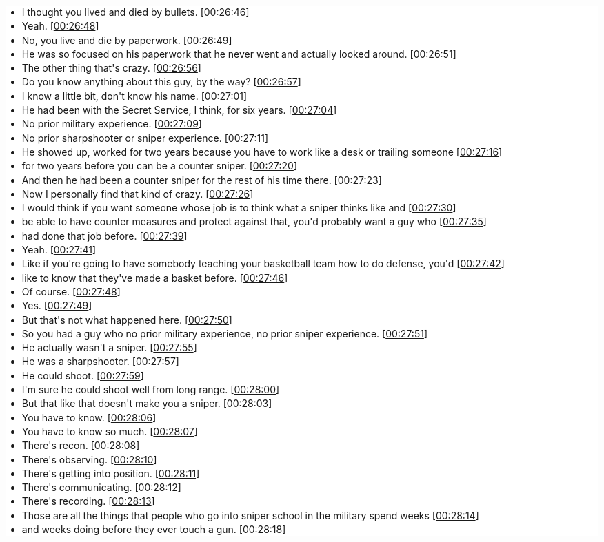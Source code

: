 *  I thought you lived and died by bullets. [[00:26:46](https://www.youtube.com/watch?v=6kGowc9TTms&t=1606.96s)]
*  Yeah. [[00:26:48](https://www.youtube.com/watch?v=6kGowc9TTms&t=1608.64s)]
*  No, you live and die by paperwork. [[00:26:49](https://www.youtube.com/watch?v=6kGowc9TTms&t=1609.64s)]
*  He was so focused on his paperwork that he never went and actually looked around. [[00:26:51](https://www.youtube.com/watch?v=6kGowc9TTms&t=1611.96s)]
*  The other thing that's crazy. [[00:26:56](https://www.youtube.com/watch?v=6kGowc9TTms&t=1616.72s)]
*  Do you know anything about this guy, by the way? [[00:26:57](https://www.youtube.com/watch?v=6kGowc9TTms&t=1617.72s)]
*  I know a little bit, don't know his name. [[00:27:01](https://www.youtube.com/watch?v=6kGowc9TTms&t=1621.16s)]
*  He had been with the Secret Service, I think, for six years. [[00:27:04](https://www.youtube.com/watch?v=6kGowc9TTms&t=1624.6200000000001s)]
*  No prior military experience. [[00:27:09](https://www.youtube.com/watch?v=6kGowc9TTms&t=1629.16s)]
*  No prior sharpshooter or sniper experience. [[00:27:11](https://www.youtube.com/watch?v=6kGowc9TTms&t=1631.72s)]
*  He showed up, worked for two years because you have to work like a desk or trailing someone [[00:27:16](https://www.youtube.com/watch?v=6kGowc9TTms&t=1636.08s)]
*  for two years before you can be a counter sniper. [[00:27:20](https://www.youtube.com/watch?v=6kGowc9TTms&t=1640.72s)]
*  And then he had been a counter sniper for the rest of his time there. [[00:27:23](https://www.youtube.com/watch?v=6kGowc9TTms&t=1643.3999999999999s)]
*  Now I personally find that kind of crazy. [[00:27:26](https://www.youtube.com/watch?v=6kGowc9TTms&t=1646.1999999999998s)]
*  I would think if you want someone whose job is to think what a sniper thinks like and [[00:27:30](https://www.youtube.com/watch?v=6kGowc9TTms&t=1650.1999999999998s)]
*  be able to have counter measures and protect against that, you'd probably want a guy who [[00:27:35](https://www.youtube.com/watch?v=6kGowc9TTms&t=1655.9199999999998s)]
*  had done that job before. [[00:27:39](https://www.youtube.com/watch?v=6kGowc9TTms&t=1659.72s)]
*  Yeah. [[00:27:41](https://www.youtube.com/watch?v=6kGowc9TTms&t=1661.48s)]
*  Like if you're going to have somebody teaching your basketball team how to do defense, you'd [[00:27:42](https://www.youtube.com/watch?v=6kGowc9TTms&t=1662.72s)]
*  like to know that they've made a basket before. [[00:27:46](https://www.youtube.com/watch?v=6kGowc9TTms&t=1666.2s)]
*  Of course. [[00:27:48](https://www.youtube.com/watch?v=6kGowc9TTms&t=1668.6s)]
*  Yes. [[00:27:49](https://www.youtube.com/watch?v=6kGowc9TTms&t=1669.6s)]
*  But that's not what happened here. [[00:27:50](https://www.youtube.com/watch?v=6kGowc9TTms&t=1670.6s)]
*  So you had a guy who no prior military experience, no prior sniper experience. [[00:27:51](https://www.youtube.com/watch?v=6kGowc9TTms&t=1671.6s)]
*  He actually wasn't a sniper. [[00:27:55](https://www.youtube.com/watch?v=6kGowc9TTms&t=1675.92s)]
*  He was a sharpshooter. [[00:27:57](https://www.youtube.com/watch?v=6kGowc9TTms&t=1677.8s)]
*  He could shoot. [[00:27:59](https://www.youtube.com/watch?v=6kGowc9TTms&t=1679.52s)]
*  I'm sure he could shoot well from long range. [[00:28:00](https://www.youtube.com/watch?v=6kGowc9TTms&t=1680.52s)]
*  But that like that doesn't make you a sniper. [[00:28:03](https://www.youtube.com/watch?v=6kGowc9TTms&t=1683.48s)]
*  You have to know. [[00:28:06](https://www.youtube.com/watch?v=6kGowc9TTms&t=1686.2s)]
*  You have to know so much. [[00:28:07](https://www.youtube.com/watch?v=6kGowc9TTms&t=1687.2s)]
*  There's recon. [[00:28:08](https://www.youtube.com/watch?v=6kGowc9TTms&t=1688.8s)]
*  There's observing. [[00:28:10](https://www.youtube.com/watch?v=6kGowc9TTms&t=1690.52s)]
*  There's getting into position. [[00:28:11](https://www.youtube.com/watch?v=6kGowc9TTms&t=1691.56s)]
*  There's communicating. [[00:28:12](https://www.youtube.com/watch?v=6kGowc9TTms&t=1692.56s)]
*  There's recording. [[00:28:13](https://www.youtube.com/watch?v=6kGowc9TTms&t=1693.56s)]
*  Those are all the things that people who go into sniper school in the military spend weeks [[00:28:14](https://www.youtube.com/watch?v=6kGowc9TTms&t=1694.56s)]
*  and weeks doing before they ever touch a gun. [[00:28:18](https://www.youtube.com/watch?v=6kGowc9TTms&t=1698.72s)]